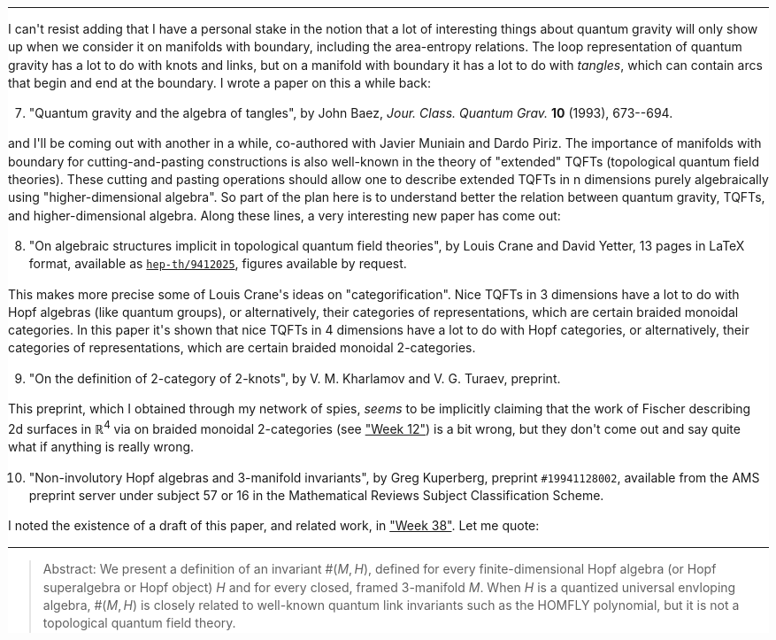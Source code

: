 ------------------------------------------------------------------------

I can't resist adding that I have a personal stake in the notion that a
lot of interesting things about quantum gravity will only show up when
we consider it on manifolds with boundary, including the area-entropy
relations. The loop representation of quantum gravity has a lot to do
with knots and links, but on a manifold with boundary it has a lot to do
with *tangles*, which can contain arcs that begin and end at the
boundary. I wrote a paper on this a while back:

7) "Quantum gravity and the algebra of tangles", by John Baez, _Jour. Class. Quantum Grav._ **10** (1993), 673--694.

and I'll be coming out with another in a while, co-authored with Javier
Muniain and Dardo Piriz. The importance of manifolds with boundary for
cutting-and-pasting constructions is also well-known in the theory of
"extended" TQFTs (topological quantum field theories). These cutting
and pasting operations should allow one to describe extended TQFTs in n
dimensions purely algebraically using "higher-dimensional algebra". So
part of the plan here is to understand better the relation between
quantum gravity, TQFTs, and higher-dimensional algebra. Along these
lines, a very interesting new paper has come out:

8) "On algebraic structures implicit in topological quantum field theories", by Louis Crane and David Yetter, 13 pages in LaTeX format, available as [`hep-th/9412025`](http://xxx.lanl.gov/abs/hep-th/9412025), figures available by request.

This makes more precise some of Louis Crane's ideas on
"categorification". Nice TQFTs in 3 dimensions have a lot to do with
Hopf algebras (like quantum groups), or alternatively, their categories
of representations, which are certain braided monoidal categories. In
this paper it's shown that nice TQFTs in 4 dimensions have a lot to do
with Hopf categories, or alternatively, their categories of
representations, which are certain braided monoidal 2-categories.

9) "On the definition of 2-category of 2-knots", by V. M. Kharlamov and V. G. Turaev, preprint.

This preprint, which I obtained through my network of spies, *seems* to
be implicitly claiming that the work of Fischer describing 2d surfaces
in $\mathbb{R}^4$ via on braided monoidal 2-categories (see ["Week 12"](#week12)) is a bit wrong, but they don't come out and
say quite what if anything is really wrong.

10) "Non-involutory Hopf algebras and 3-manifold invariants", by Greg Kuperberg, preprint `#19941128002`, available from the AMS preprint server under subject 57 or 16 in the Mathematical Reviews Subject Classification Scheme.

I noted the existence of a draft of this paper, and related work, in
["Week 38"](#week38). Let me quote:

------------------------------------------------------------------------

> Abstract: We present a definition of an invariant $\#(M,H)$, defined for
every finite-dimensional Hopf algebra (or Hopf superalgebra or Hopf
object) $H$ and for every closed, framed 3-manifold $M$. When $H$ is a
quantized universal envloping algebra, $\#(M,H)$ is closely related to
well-known quantum link invariants such as the HOMFLY polynomial, but it
is not a topological quantum field theory.
